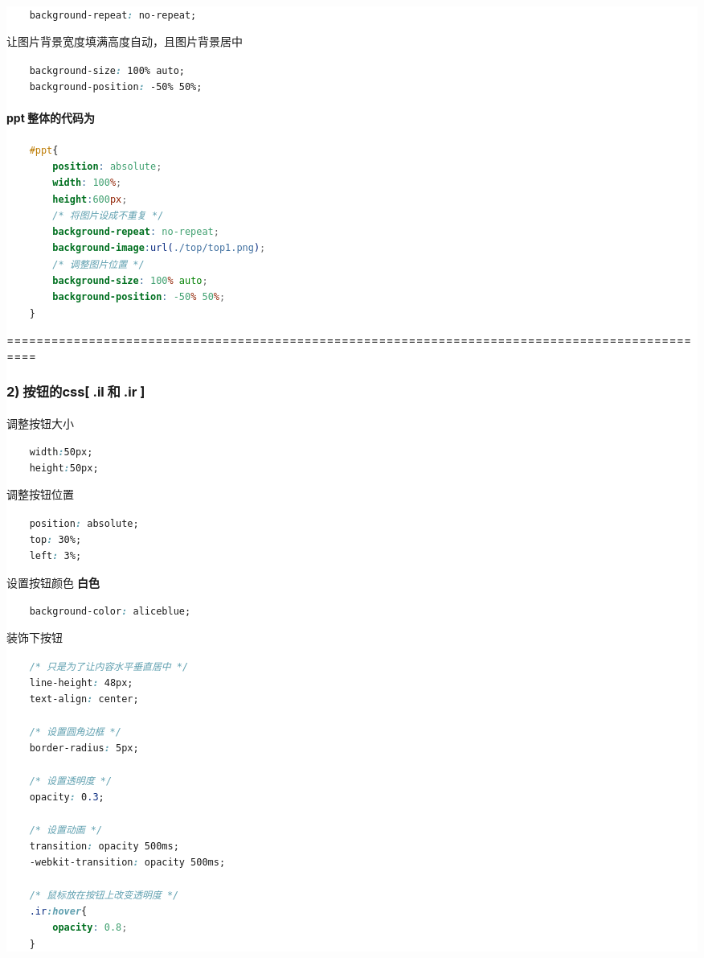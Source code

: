 ```css
	background-repeat: no-repeat;
```
	
让图片背景宽度填满高度自动，且图片背景居中
	

```css
	background-size: 100% auto;
    background-position: -50% 50%;
```
#### ppt 整体的代码为
```css
	#ppt{
	    position: absolute;
	    width: 100%;
	    height:600px;
	    /* 将图片设成不重复 */
	    background-repeat: no-repeat;
	    background-image:url(./top/top1.png);
	    /* 调整图片位置 */
	    background-size: 100% auto;
	    background-position: -50% 50%;
	}
```
================================================================================================
### 2) 按钮的css[ .il 和 .ir ]
调整按钮大小
```css
	width:50px;
	height:50px;
```
调整按钮位置
	

```css
	position: absolute;
	top: 30%;
	left: 3%;
```
设置按钮颜色
	**白色**
```css
	background-color: aliceblue;
```
装饰下按钮
	

```css
	/* 只是为了让内容水平垂直居中 */
	line-height: 48px;
	text-align: center;
	
	/* 设置圆角边框 */
	border-radius: 5px;

	/* 设置透明度 */
	opacity: 0.3;

	/* 设置动画 */
	transition: opacity 500ms;
	-webkit-transition: opacity 500ms;
	
	/* 鼠标放在按钮上改变透明度 */
	.ir:hover{
    	opacity: 0.8;
	}
```